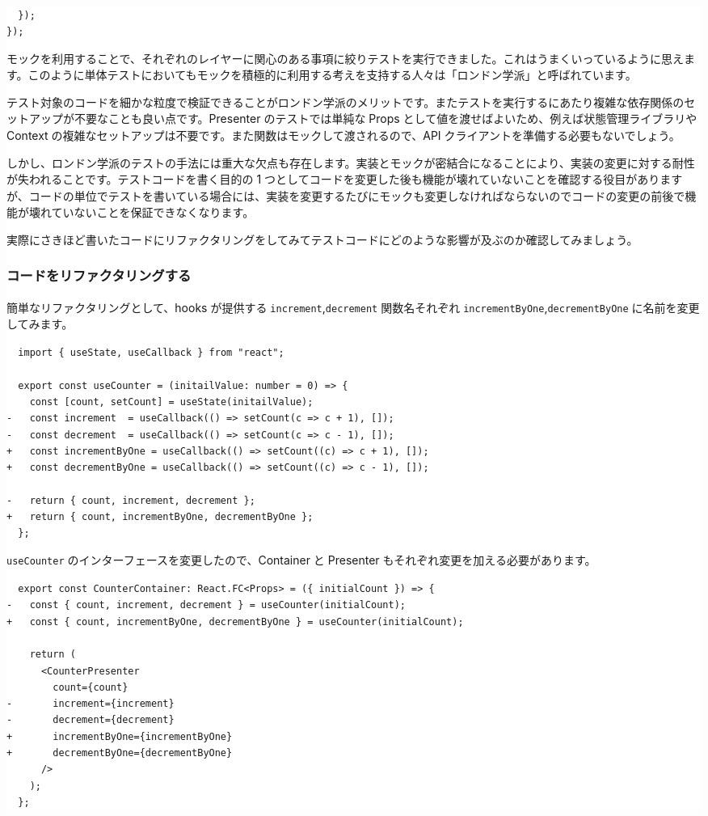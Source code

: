 ```tsx:components/Counter/Presenter.spec.tsx
  });
});
```

モックを利用することで、それぞれのレイヤーに関心のある事項に絞りテストを実行できました。これはうまくいっているように思えます。このように単体テストにおいてもモックを積極的に利用する考えを支持する人々は「ロンドン学派」と呼ばれています。

テスト対象のコードを細かな粒度で検証できることがロンドン学派のメリットです。またテストを実行するにあたり複雑な依存関係のセットアップが不要なことも良い点です。Presenter のテストでは単純な Props として値を渡せばよいため、例えば状態管理ライブラリや Context の複雑なセットアップは不要です。また関数はモックして渡されるので、API クライアントを準備する必要もないでしょう。

しかし、ロンドン学派のテストの手法には重大な欠点も存在します。実装とモックが密結合になることにより、実装の変更に対する耐性が失われることです。テストコードを書く目的の 1 つとしてコードを変更した後も機能が壊れていないことを確認する役目がありますが、コードの単位でテストを書いている場合には、実装を変更するたびにモックも変更しなければならないのでコードの変更の前後で機能が壊れていないことを保証できなくなります。

実際にさきほど書いたコードにリファクタリングをしてみてテストコードにどのような影響が及ぶのか確認してみましょう。

### コードをリファクタリングする

簡単なリファクタリングとして、hooks が提供する `increment`,`decrement` 関数名それぞれ `incrementByOne`,`decrementByOne` に名前を変更してみます。

```diff: components/Counter/hooks.tsx
  import { useState, useCallback } from "react";

  export const useCounter = (initailValue: number = 0) => {
    const [count, setCount] = useState(initailValue);
-   const increment  = useCallback(() => setCount(c => c + 1), []);    
-   const decrement  = useCallback(() => setCount(c => c - 1), []);
+   const incrementByOne = useCallback(() => setCount((c) => c + 1), []);
+   const decrementByOne = useCallback(() => setCount((c) => c - 1), []);

-   return { count, increment, decrement };
+   return { count, incrementByOne, decrementByOne };
  };
```

`useCounter` のインターフェースを変更したので、Container と Presenter もそれぞれ変更を加える必要があります。

```diff:components/Counter/Container.tsx
  export const CounterContainer: React.FC<Props> = ({ initialCount }) => {
-   const { count, increment, decrement } = useCounter(initialCount);
+   const { count, incrementByOne, decrementByOne } = useCounter(initialCount);

    return (
      <CounterPresenter
        count={count}
-       increment={increment}
-       decrement={decrement}
+       incrementByOne={incrementByOne}
+       decrementByOne={decrementByOne}
      />
    );
  };
```
